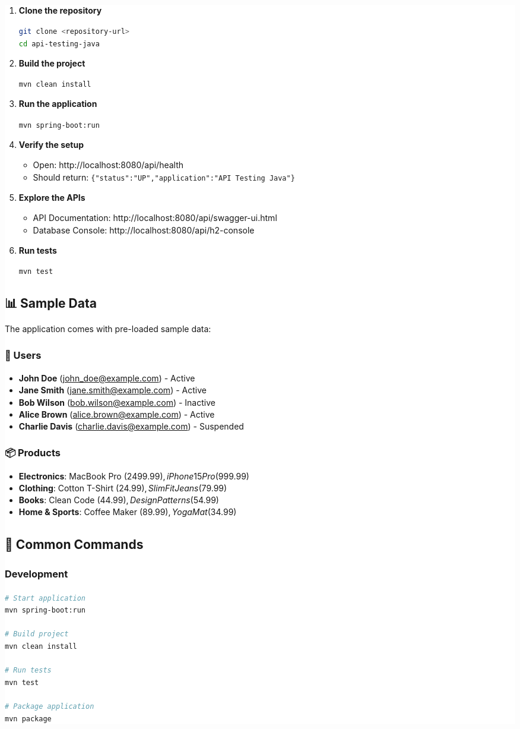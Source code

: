 1. **Clone the repository**
   ```bash
   git clone <repository-url>
   cd api-testing-java
   ```

2. **Build the project**
   ```bash
   mvn clean install
   ```

3. **Run the application**
   ```bash
   mvn spring-boot:run
   ```

4. **Verify the setup**
   - Open: http://localhost:8080/api/health
   - Should return: `{"status":"UP","application":"API Testing Java"}`

5. **Explore the APIs**
   - API Documentation: http://localhost:8080/api/swagger-ui.html
   - Database Console: http://localhost:8080/api/h2-console

6. **Run tests**
   ```bash
   mvn test
   ```

## 📊 Sample Data

The application comes with pre-loaded sample data:

### 👥 Users
- **John Doe** (john_doe@example.com) - Active
- **Jane Smith** (jane.smith@example.com) - Active
- **Bob Wilson** (bob.wilson@example.com) - Inactive
- **Alice Brown** (alice.brown@example.com) - Active
- **Charlie Davis** (charlie.davis@example.com) - Suspended

### 📦 Products
- **Electronics**: MacBook Pro ($2499.99), iPhone 15 Pro ($999.99)
- **Clothing**: Cotton T-Shirt ($24.99), Slim Fit Jeans ($79.99)
- **Books**: Clean Code ($44.99), Design Patterns ($54.99)
- **Home & Sports**: Coffee Maker ($89.99), Yoga Mat ($34.99)

## 🔧 Common Commands

### Development
```bash
# Start application
mvn spring-boot:run

# Build project
mvn clean install

# Run tests
mvn test

# Package application
mvn package
```

